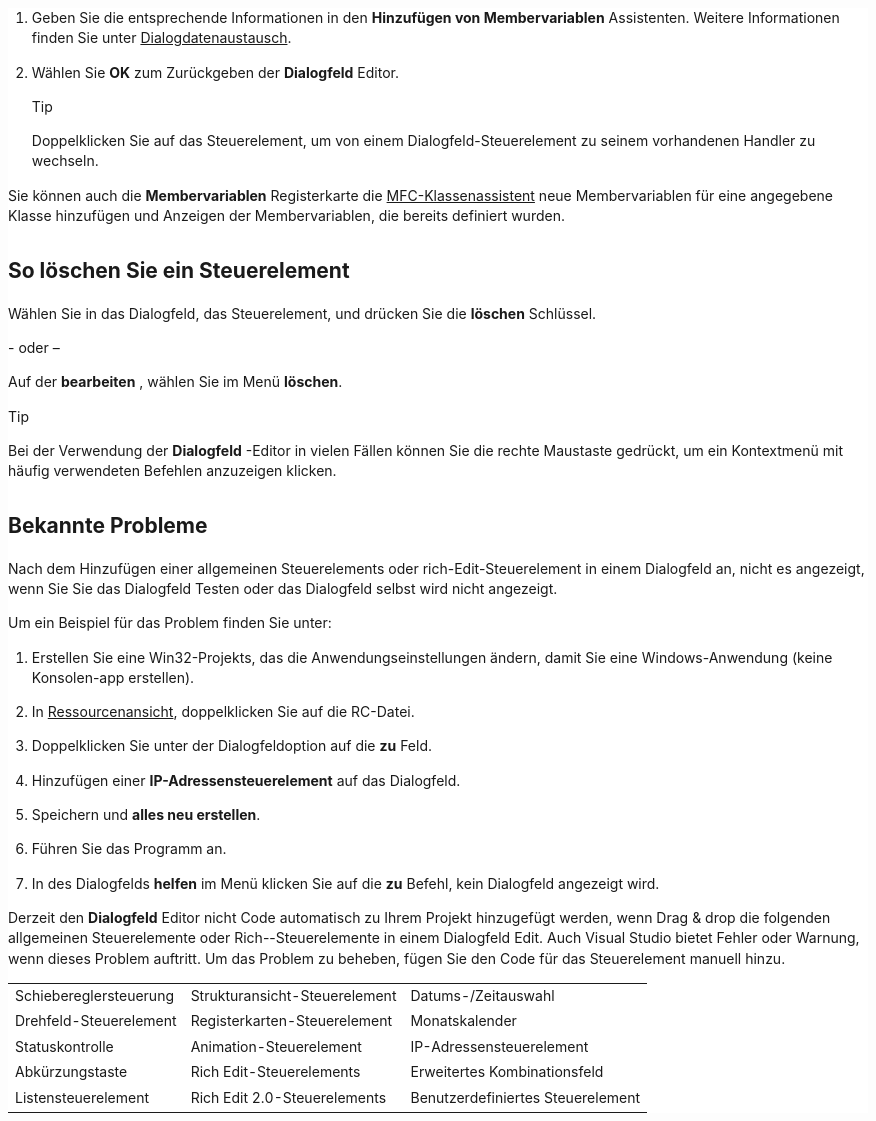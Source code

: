 1. Geben Sie die entsprechende Informationen in den **Hinzufügen von Membervariablen** Assistenten. Weitere Informationen finden Sie unter [Dialogdatenaustausch](../mfc/dialog-data-exchange.md).

1. Wählen Sie **OK** zum Zurückgeben der **Dialogfeld** Editor.

   > [!TIP]
   > Doppelklicken Sie auf das Steuerelement, um von einem Dialogfeld-Steuerelement zu seinem vorhandenen Handler zu wechseln.

Sie können auch die **Membervariablen** Registerkarte die [MFC-Klassenassistent](../mfc/reference/mfc-class-wizard.md) neue Membervariablen für eine angegebene Klasse hinzufügen und Anzeigen der Membervariablen, die bereits definiert wurden.

## <a name="to-delete-a-control"></a>So löschen Sie ein Steuerelement

Wählen Sie in das Dialogfeld, das Steuerelement, und drücken Sie die **löschen** Schlüssel.

   \- oder –

Auf der **bearbeiten** , wählen Sie im Menü **löschen**.

   > [!TIP]
   > Bei der Verwendung der **Dialogfeld** -Editor in vielen Fällen können Sie die rechte Maustaste gedrückt, um ein Kontextmenü mit häufig verwendeten Befehlen anzuzeigen klicken.

## <a name="known-issue"></a>Bekannte Probleme

Nach dem Hinzufügen einer allgemeinen Steuerelements oder rich-Edit-Steuerelement in einem Dialogfeld an, nicht es angezeigt, wenn Sie Sie das Dialogfeld Testen oder das Dialogfeld selbst wird nicht angezeigt.

Um ein Beispiel für das Problem finden Sie unter:

1. Erstellen Sie eine Win32-Projekts, das die Anwendungseinstellungen ändern, damit Sie eine Windows-Anwendung (keine Konsolen-app erstellen).

1. In [Ressourcenansicht](../windows/resource-view-window.md), doppelklicken Sie auf die RC-Datei.

1. Doppelklicken Sie unter der Dialogfeldoption auf die **zu** Feld.

1. Hinzufügen einer **IP-Adressensteuerelement** auf das Dialogfeld.

1. Speichern und **alles neu erstellen**.

1. Führen Sie das Programm an.

1. In des Dialogfelds **helfen** im Menü klicken Sie auf die **zu** Befehl, kein Dialogfeld angezeigt wird.

Derzeit den **Dialogfeld** Editor nicht Code automatisch zu Ihrem Projekt hinzugefügt werden, wenn Drag & drop die folgenden allgemeinen Steuerelemente oder Rich--Steuerelemente in einem Dialogfeld Edit. Auch Visual Studio bietet Fehler oder Warnung, wenn dieses Problem auftritt. Um das Problem zu beheben, fügen Sie den Code für das Steuerelement manuell hinzu.

||||
|-|-|-|
|Schiebereglersteuerung|Strukturansicht-Steuerelement|Datums-/Zeitauswahl|
|Drehfeld-Steuerelement|Registerkarten-Steuerelement|Monatskalender|
|Statuskontrolle|Animation-Steuerelement|IP-Adressensteuerelement|
|Abkürzungstaste|Rich Edit-Steuerelements|Erweitertes Kombinationsfeld|
|Listensteuerelement|Rich Edit 2.0-Steuerelements|Benutzerdefiniertes Steuerelement|
